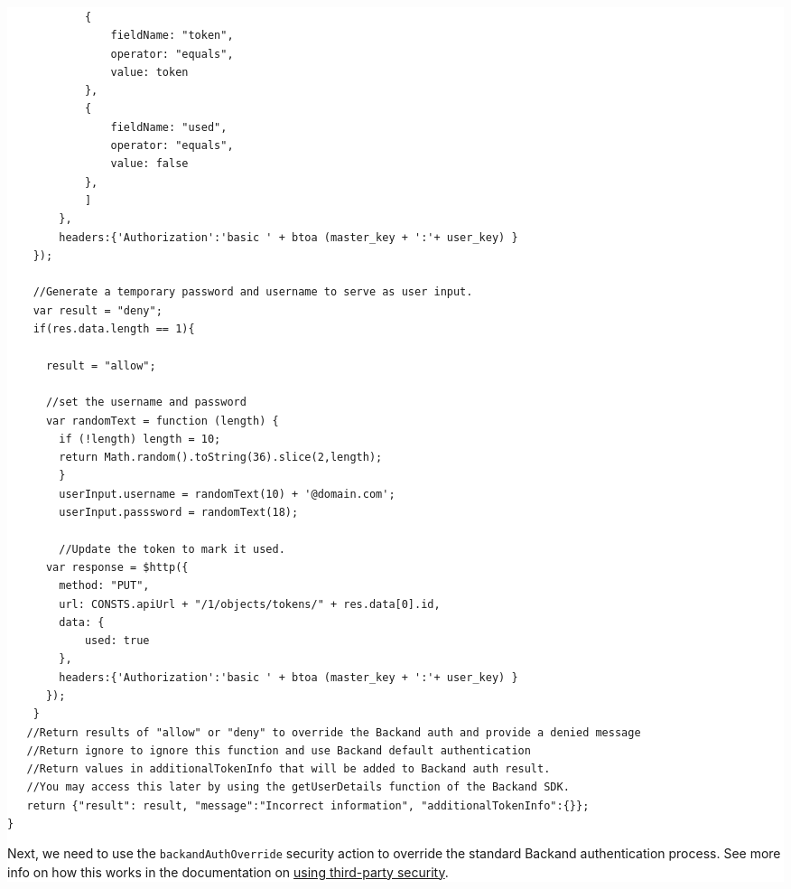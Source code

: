 ```Javascript-persistent
            {
                fieldName: "token",
                operator: "equals",
                value: token
            },
            {
                fieldName: "used",
                operator: "equals",
                value: false
            },
            ]
        },
        headers:{'Authorization':'basic ' + btoa (master_key + ':'+ user_key) }
    });

    //Generate a temporary password and username to serve as user input.
    var result = "deny";
    if(res.data.length == 1){

      result = "allow";

      //set the username and password
      var randomText = function (length) {
        if (!length) length = 10;
        return Math.random().toString(36).slice(2,length);
	    }
	    userInput.username = randomText(10) + '@domain.com';
	    userInput.passsword = randomText(18);

	    //Update the token to mark it used.
      var response = $http({
        method: "PUT",
        url: CONSTS.apiUrl + "/1/objects/tokens/" + res.data[0].id,
        data: {
            used: true
        },
        headers:{'Authorization':'basic ' + btoa (master_key + ':'+ user_key) }
      });
    }
   //Return results of "allow" or "deny" to override the Backand auth and provide a denied message
   //Return ignore to ignore this function and use Backand default authentication
   //Return values in additionalTokenInfo that will be added to Backand auth result.
   //You may access this later by using the getUserDetails function of the Backand SDK.
   return {"result": result, "message":"Incorrect information", "additionalTokenInfo":{}};
}
```

Next, we need to use the `backandAuthOverride` security action to override the standard Backand authentication process. See more info on how this works in the documentation on [using third-party security](#integrating-third-party-security).
